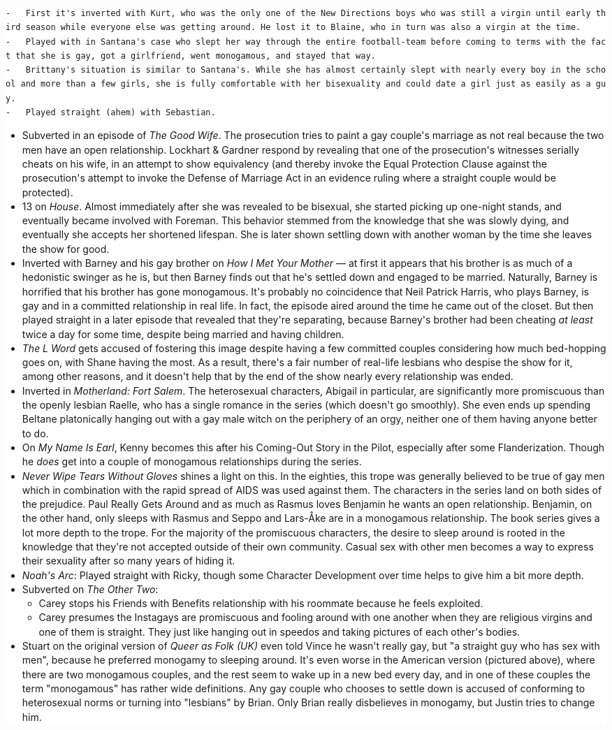     -   First it's inverted with Kurt, who was the only one of the New Directions boys who was still a virgin until early third season while everyone else was getting around. He lost it to Blaine, who in turn was also a virgin at the time.
    -   Played with in Santana's case who slept her way through the entire football-team before coming to terms with the fact that she is gay, got a girlfriend, went monogamous, and stayed that way.
    -   Brittany's situation is similar to Santana's. While she has almost certainly slept with nearly every boy in the school and more than a few girls, she is fully comfortable with her bisexuality and could date a girl just as easily as a guy.
    -   Played straight (ahem) with Sebastian.
-   Subverted in an episode of _The Good Wife_. The prosecution tries to paint a gay couple's marriage as not real because the two men have an open relationship. Lockhart & Gardner respond by revealing that one of the prosecution's witnesses serially cheats on his wife, in an attempt to show equivalency (and thereby invoke the Equal Protection Clause against the prosecution's attempt to invoke the Defense of Marriage Act in an evidence ruling where a straight couple would be protected).
-   13 on _House_. Almost immediately after she was revealed to be bisexual, she started picking up one-night stands, and eventually became involved with Foreman. This behavior stemmed from the knowledge that she was slowly dying, and eventually she accepts her shortened lifespan. She is later shown settling down with another woman by the time she leaves the show for good.
-   Inverted with Barney and his gay brother on _How I Met Your Mother_ — at first it appears that his brother is as much of a hedonistic swinger as he is, but then Barney finds out that he's settled down and engaged to be married. Naturally, Barney is horrified that his brother has gone monogamous. It's probably no coincidence that Neil Patrick Harris, who plays Barney, is gay and in a committed relationship in real life. In fact, the episode aired around the time he came out of the closet. But then played straight in a later episode that revealed that they're separating, because Barney's brother had been cheating _at least_ twice a day for some time, despite being married and having children.
-   _The L Word_ gets accused of fostering this image despite having a few committed couples considering how much bed-hopping goes on, with Shane having the most. As a result, there's a fair number of real-life lesbians who despise the show for it, among other reasons, and it doesn't help that by the end of the show nearly every relationship was ended.
-   Inverted in _Motherland: Fort Salem_. The heterosexual characters, Abigail in particular, are significantly more promiscuous than the openly lesbian Raelle, who has a single romance in the series (which doesn't go smoothly). She even ends up spending Beltane platonically hanging out with a gay male witch on the periphery of an orgy, neither one of them having anyone better to do.
-   On _My Name Is Earl_, Kenny becomes this after his Coming-Out Story in the Pilot, especially after some Flanderization. Though he _does_ get into a couple of monogamous relationships during the series.
-   _Never Wipe Tears Without Gloves_ shines a light on this. In the eighties, this trope was generally believed to be true of gay men which in combination with the rapid spread of AIDS was used against them. The characters in the series land on both sides of the prejudice. Paul Really Gets Around and as much as Rasmus loves Benjamin he wants an open relationship. Benjamin, on the other hand, only sleeps with Rasmus and Seppo and Lars-Åke are in a monogamous relationship. The book series gives a lot more depth to the trope. For the majority of the promiscuous characters, the desire to sleep around is rooted in the knowledge that they're not accepted outside of their own community. Casual sex with other men becomes a way to express their sexuality after so many years of hiding it.
-   _Noah's Arc_: Played straight with Ricky, though some Character Development over time helps to give him a bit more depth.
-   Subverted on _The Other Two_:
    -   Carey stops his Friends with Benefits relationship with his roommate because he feels exploited.
    -   Carey presumes the Instagays are promiscuous and fooling around with one another when they are religious virgins and one of them is straight. They just like hanging out in speedos and taking pictures of each other's bodies.
-   Stuart on the original version of _Queer as Folk (UK)_ even told Vince he wasn't really gay, but "a straight guy who has sex with men", because he preferred monogamy to sleeping around. It's even worse in the American version (pictured above), where there are two monogamous couples, and the rest seem to wake up in a new bed every day, and in one of these couples the term "monogamous" has rather wide definitions. Any gay couple who chooses to settle down is accused of conforming to heterosexual norms or turning into "lesbians" by Brian. Only Brian really disbelieves in monogamy, but Justin tries to change him.